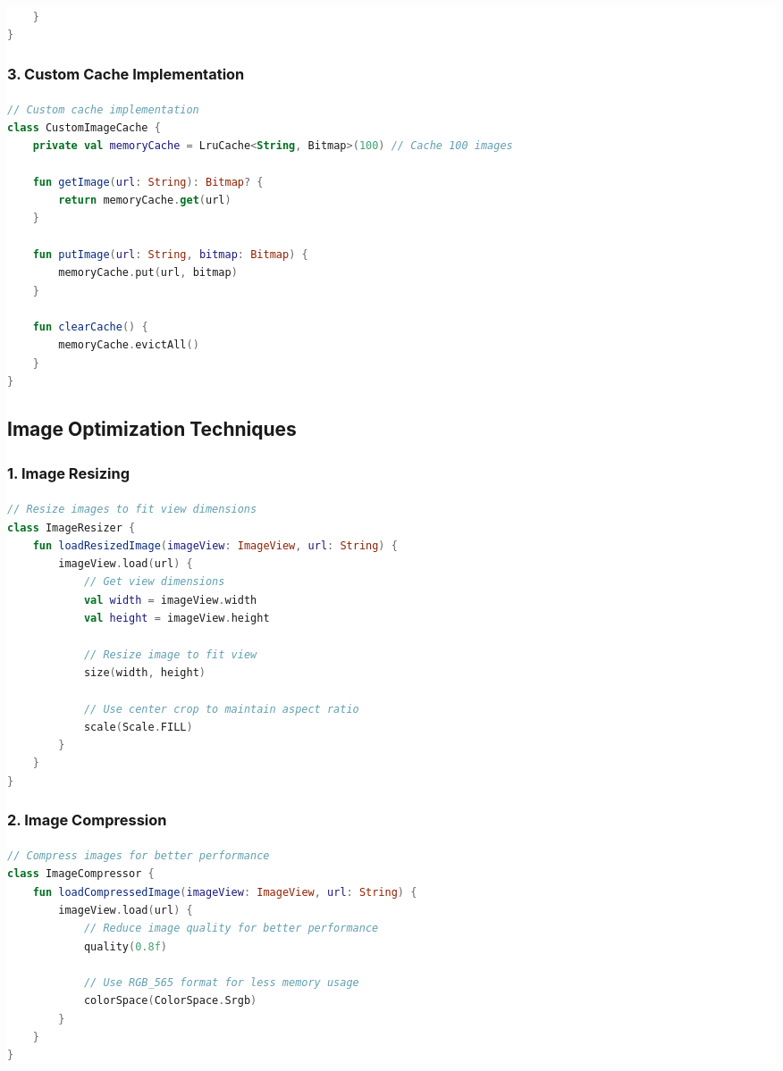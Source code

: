 ```kotlin
    }
}
```

### 3. Custom Cache Implementation
```kotlin
// Custom cache implementation
class CustomImageCache {
    private val memoryCache = LruCache<String, Bitmap>(100) // Cache 100 images
    
    fun getImage(url: String): Bitmap? {
        return memoryCache.get(url)
    }
    
    fun putImage(url: String, bitmap: Bitmap) {
        memoryCache.put(url, bitmap)
    }
    
    fun clearCache() {
        memoryCache.evictAll()
    }
}
```

## Image Optimization Techniques

### 1. Image Resizing
```kotlin
// Resize images to fit view dimensions
class ImageResizer {
    fun loadResizedImage(imageView: ImageView, url: String) {
        imageView.load(url) {
            // Get view dimensions
            val width = imageView.width
            val height = imageView.height
            
            // Resize image to fit view
            size(width, height)
            
            // Use center crop to maintain aspect ratio
            scale(Scale.FILL)
        }
    }
}
```

### 2. Image Compression
```kotlin
// Compress images for better performance
class ImageCompressor {
    fun loadCompressedImage(imageView: ImageView, url: String) {
        imageView.load(url) {
            // Reduce image quality for better performance
            quality(0.8f)
            
            // Use RGB_565 format for less memory usage
            colorSpace(ColorSpace.Srgb)
        }
    }
}
```

